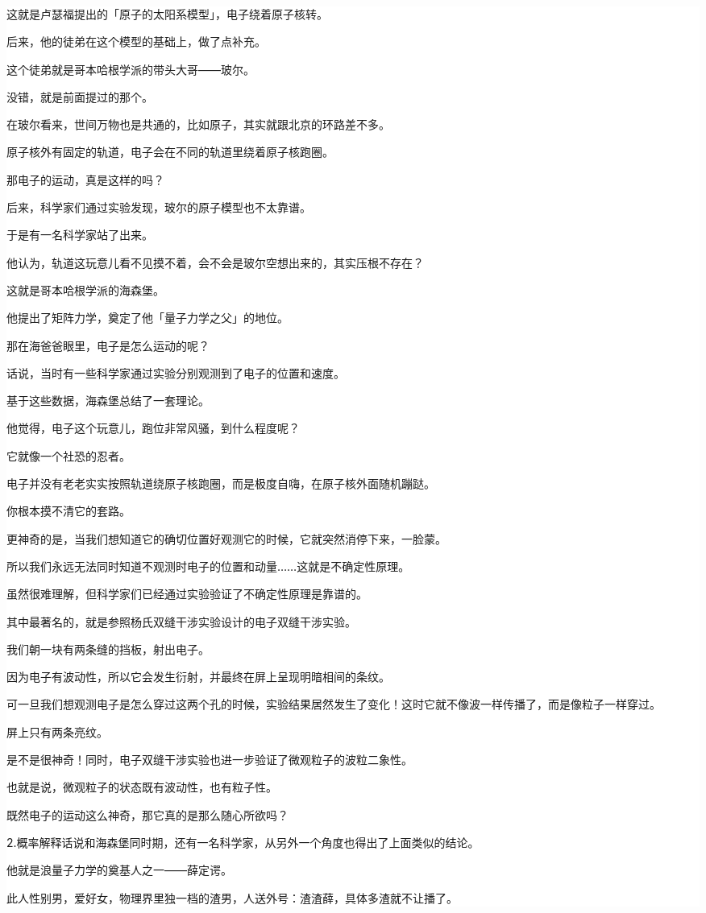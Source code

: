 这就是卢瑟福提出的「原子的太阳系模型」，电子绕着原子核转。

后来，他的徒弟在这个模型的基础上，做了点补充。

这个徒弟就是哥本哈根学派的带头大哥——玻尔。

没错，就是前面提过的那个。

在玻尔看来，世间万物也是共通的，比如原子，其实就跟北京的环路差不多。

原子核外有固定的轨道，电子会在不同的轨道里绕着原子核跑圈。

那电子的运动，真是这样的吗？

后来，科学家们通过实验发现，玻尔的原子模型也不太靠谱。

于是有一名科学家站了出来。

他认为，轨道这玩意儿看不见摸不着，会不会是玻尔空想出来的，其实压根不存在？

这就是哥本哈根学派的海森堡。

他提出了矩阵力学，奠定了他「量子力学之父」的地位。

那在海爸爸眼里，电子是怎么运动的呢？

话说，当时有一些科学家通过实验分别观测到了电子的位置和速度。

基于这些数据，海森堡总结了一套理论。

他觉得，电子这个玩意儿，跑位非常风骚，到什么程度呢？

它就像一个社恐的忍者。

电子并没有老老实实按照轨道绕原子核跑圈，而是极度自嗨，在原子核外面随机蹦跶。

你根本摸不清它的套路。

更神奇的是，当我们想知道它的确切位置好观测它的时候，它就突然消停下来，一脸蒙。

所以我们永远无法同时知道不观测时电子的位置和动量……这就是不确定性原理。

虽然很难理解，但科学家们已经通过实验验证了不确定性原理是靠谱的。

其中最著名的，就是参照杨氏双缝干涉实验设计的电子双缝干涉实验。

我们朝一块有两条缝的挡板，射出电子。

因为电子有波动性，所以它会发生衍射，并最终在屏上呈现明暗相间的条纹。

可一旦我们想观测电子是怎么穿过这两个孔的时候，实验结果居然发生了变化！这时它就不像波一样传播了，而是像粒子一样穿过。

屏上只有两条亮纹。

是不是很神奇！同时，电子双缝干涉实验也进一步验证了微观粒子的波粒二象性。

也就是说，微观粒子的状态既有波动性，也有粒子性。

既然电子的运动这么神奇，那它真的是那么随心所欲吗？

2.概率解释话说和海森堡同时期，还有一名科学家，从另外一个角度也得出了上面类似的结论。

他就是浪量子力学的奠基人之一——薛定谔。

此人性别男，爱好女，物理界里独一档的渣男，人送外号：渣渣薛，具体多渣就不让播了。
